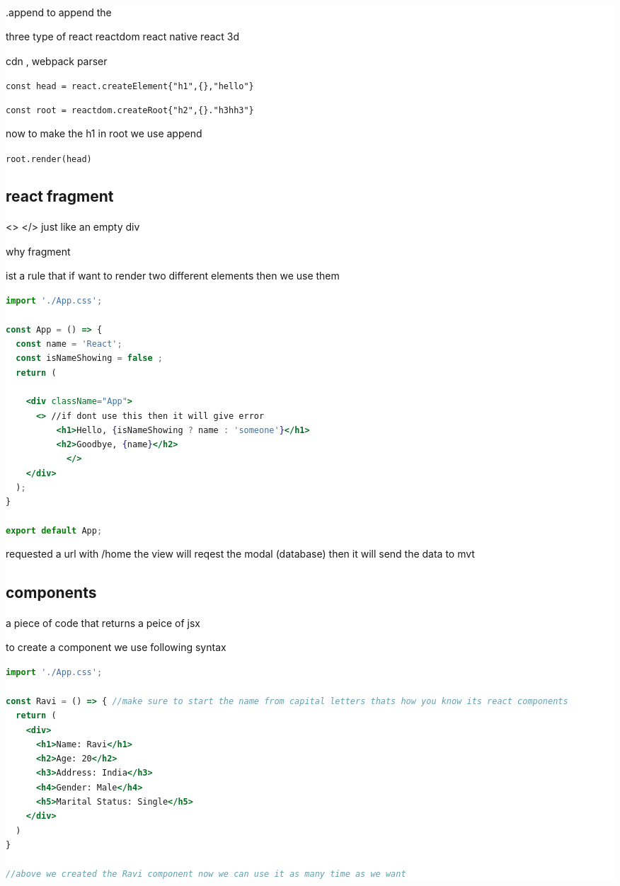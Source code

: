 .append to append the 

three type of react reactdom react native react 3d

cdn , webpack parser

`const head = react.createElement{"h1",{},"hello"}`

`const root = reactdom.createRoot{"h2",{}."h3hh3"}`

now to make the h1 in root we use append

`root.render(head)`

## react fragment

<>  </> just like an empty div

why fragment

ist a rule that if want to render two different elements then we use them 

```jsx
import './App.css';

const App = () => {
  const name = 'React';
  const isNameShowing = false ;
  return (
    
    <div className="App">
      <> //if dont use this then it will give error
	      <h1>Hello, {isNameShowing ? name : 'someone'}</h1>
	      <h2>Goodbye, {name}</h2>
			</>
    </div>
  );
}

export default App;
```

requested a url with /home the view will reqest the modal (database)  then it will send the data to mvt 

## components

a piece of code that returns a peice of jsx

to create a component we use following syntax

```jsx
import './App.css';

const Ravi = () => { //make sure to start the name from capital letters thats how you know its react components
  return (
    <div>
      <h1>Name: Ravi</h1>
      <h2>Age: 20</h2>
      <h3>Address: India</h3>
      <h4>Gender: Male</h4>
      <h5>Marital Status: Single</h5>
    </div>
  )
}

//above we created the Ravi component now we can use it as many time as we want

```